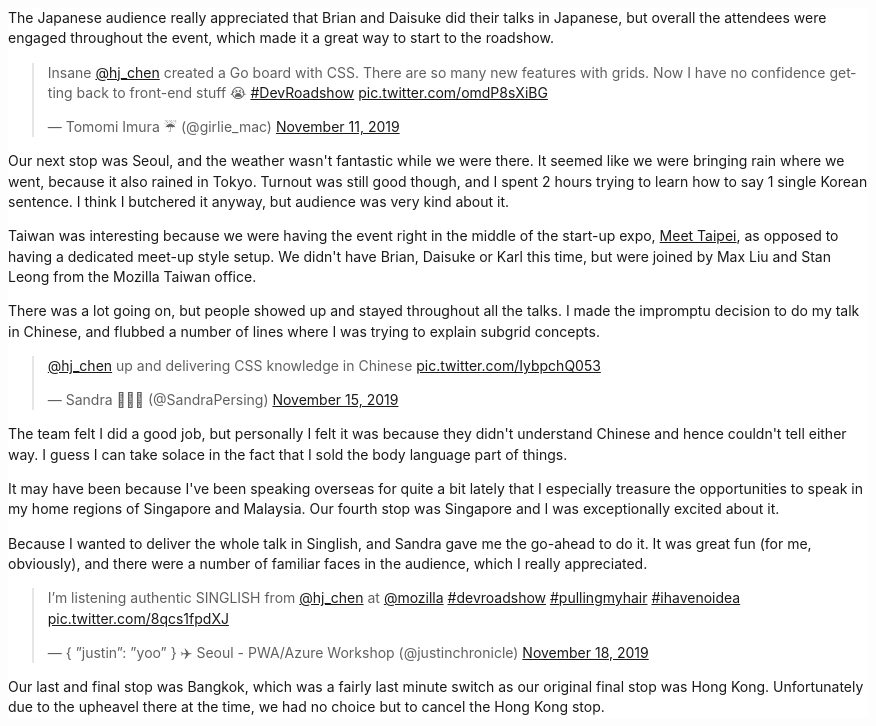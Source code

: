 The Japanese audience really appreciated that Brian and Daisuke did their talks in Japanese, but overall the attendees were engaged throughout the event, which made it a great way to start to the roadshow.

<blockquote class="twitter-tweet"><p lang="en" dir="ltr">Insane <a href="https://twitter.com/hj_chen?ref_src=twsrc%5Etfw">@hj_chen</a> created a Go board with CSS. There are so many new features with grids. Now I have no confidence getting back to front-end stuff 😭 <a href="https://twitter.com/hashtag/DevRoadshow?src=hash&amp;ref_src=twsrc%5Etfw">#DevRoadshow</a> <a href="https://t.co/omdP8sXiBG">pic.twitter.com/omdP8sXiBG</a></p>&mdash; Tomomi Imura ☔ (@girlie_mac) <a href="https://twitter.com/girlie_mac/status/1193844430299549696?ref_src=twsrc%5Etfw">November 11, 2019</a></blockquote>

Our next stop was Seoul, and the weather wasn't fantastic while we were there. It seemed like we were bringing rain where we went, because it also rained in Tokyo. Turnout was still good though, and I spent 2 hours trying to learn how to say 1 single Korean sentence. I think I butchered it anyway, but audience was very kind about it.

Taiwan was interesting because we were having the event right in the middle of the start-up expo, [Meet Taipei](https://meettaipei.tw/), as opposed to having a dedicated meet-up style setup. We didn't have Brian, Daisuke or Karl this time, but were joined by Max Liu and Stan Leong from the Mozilla Taiwan office.

There was a lot going on, but people showed up and stayed throughout all the talks. I made the impromptu decision to do my talk in Chinese, and flubbed a number of lines where I was trying to explain subgrid concepts.

<blockquote class="twitter-tweet" data-conversation="none"><p lang="en" dir="ltr"><a href="https://twitter.com/hj_chen?ref_src=twsrc%5Etfw">@hj_chen</a> up and delivering CSS knowledge in Chinese <a href="https://t.co/IybpchQ053">pic.twitter.com/IybpchQ053</a></p>&mdash; Sandra 🍾🎄🎊 (@SandraPersing) <a href="https://twitter.com/SandraPersing/status/1195218071109218306?ref_src=twsrc%5Etfw">November 15, 2019</a></blockquote>

The team felt I did a good job, but personally I felt it was because they didn't understand Chinese and hence couldn't tell either way. I guess I can take solace in the fact that I sold the body language part of things.

It may have been because I've been speaking overseas for quite a bit lately that I especially treasure the opportunities to speak in my home regions of Singapore and Malaysia. Our fourth stop was Singapore and I was exceptionally excited about it.

Because I wanted to deliver the whole talk in Singlish, and Sandra gave me the go-ahead to do it. It was great fun (for me, obviously), and there were a number of familiar faces in the audience, which I really appreciated.

<blockquote class="twitter-tweet"><p lang="en" dir="ltr">I’m listening authentic SINGLISH from <a href="https://twitter.com/hj_chen?ref_src=twsrc%5Etfw">@hj_chen</a> at <a href="https://twitter.com/mozilla?ref_src=twsrc%5Etfw">@mozilla</a> <a href="https://twitter.com/hashtag/devroadshow?src=hash&amp;ref_src=twsrc%5Etfw">#devroadshow</a> <a href="https://twitter.com/hashtag/pullingmyhair?src=hash&amp;ref_src=twsrc%5Etfw">#pullingmyhair</a> <a href="https://twitter.com/hashtag/ihavenoidea?src=hash&amp;ref_src=twsrc%5Etfw">#ihavenoidea</a> <a href="https://t.co/8qcs1fpdXJ">pic.twitter.com/8qcs1fpdXJ</a></p>&mdash; { ”justin”: ”yoo” } ✈️ Seoul - PWA/Azure Workshop (@justinchronicle) <a href="https://twitter.com/justinchronicle/status/1196389678758260736?ref_src=twsrc%5Etfw">November 18, 2019</a></blockquote>

Our last and final stop was Bangkok, which was a fairly last minute switch as our original final stop was Hong Kong. Unfortunately due to the upheavel there at the time, we had no choice but to cancel the Hong Kong stop.
